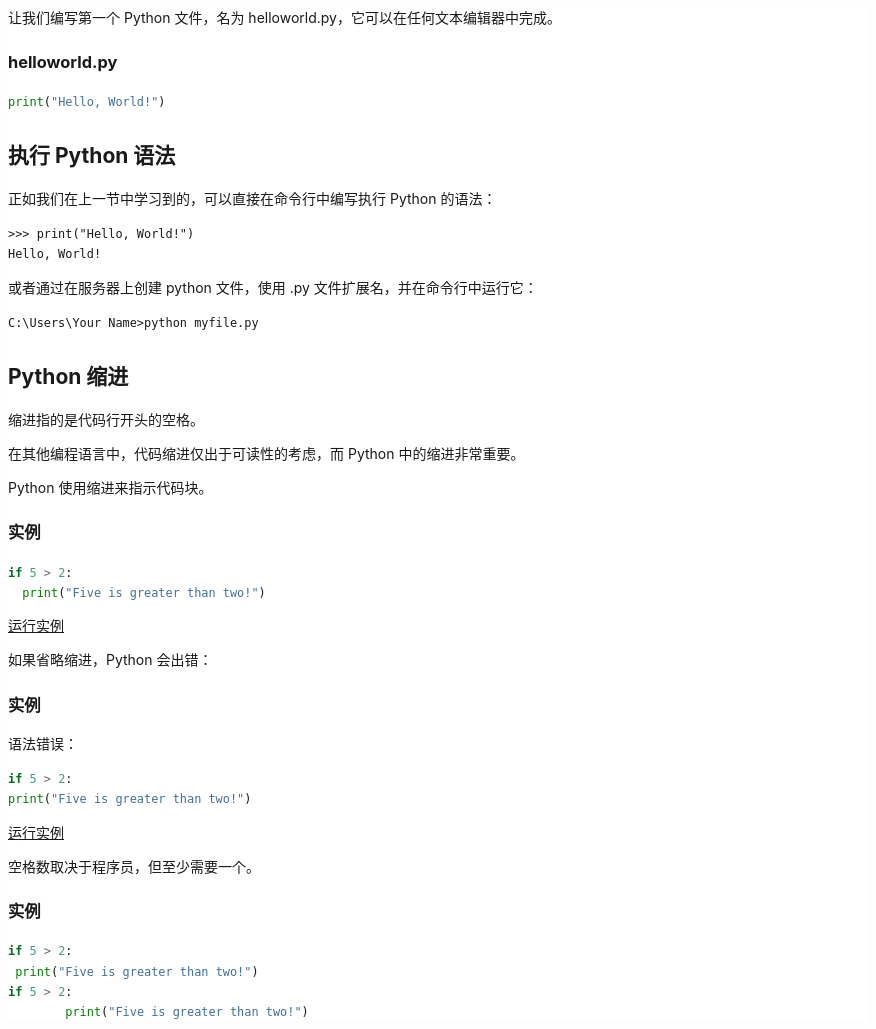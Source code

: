 让我们编写第一个 Python 文件，名为 helloworld.py，它可以在任何文本编辑器中完成。

### helloworld.py

```python
print("Hello, World!")
```

## 执行 Python 语法

正如我们在上一节中学习到的，可以直接在命令行中编写执行 Python 的语法：

```
>>> print("Hello, World!")
Hello, World!
```

或者通过在服务器上创建 python 文件，使用 .py 文件扩展名，并在命令行中运行它：

```
C:\Users\Your Name>python myfile.py
```

## Python 缩进

缩进指的是代码行开头的空格。

在其他编程语言中，代码缩进仅出于可读性的考虑，而 Python 中的缩进非常重要。

Python 使用缩进来指示代码块。

### 实例

```python
if 5 > 2:
  print("Five is greater than two!")
```

[运行实例](https://www.w3school.com.cn/tiy/t.asp?f=python_syntax_indentation_1)

如果省略缩进，Python 会出错：

### 实例

语法错误：

```python
if 5 > 2:
print("Five is greater than two!")
```

[运行实例](https://www.w3school.com.cn/tiy/t.asp?f=demo_python_syntax_indentation_1_error)

空格数取决于程序员，但至少需要一个。

### 实例

```python
if 5 > 2:
 print("Five is greater than two!")  
if 5 > 2:
        print("Five is greater than two!") 
```
